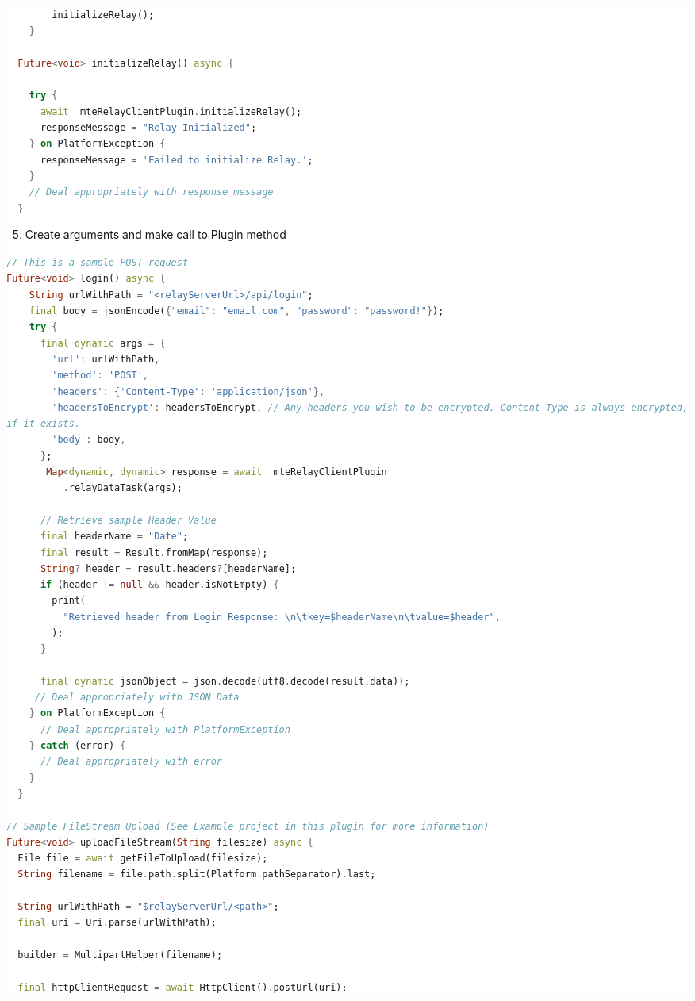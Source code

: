 ```dart
        initializeRelay();
    }

  Future<void> initializeRelay() async {

    try {
      await _mteRelayClientPlugin.initializeRelay();
      responseMessage = "Relay Initialized";
    } on PlatformException {
      responseMessage = 'Failed to initialize Relay.';
    }
    // Deal appropriately with response message
  }
```

5. Create arguments and make call to Plugin method
```dart
// This is a sample POST request
Future<void> login() async {
    String urlWithPath = "<relayServerUrl>/api/login";
    final body = jsonEncode({"email": "email.com", "password": "password!"});
    try {
      final dynamic args = {
        'url': urlWithPath,
        'method': 'POST',
        'headers': {'Content-Type': 'application/json'},
        'headersToEncrypt': headersToEncrypt, // Any headers you wish to be encrypted. Content-Type is always encrypted, if it exists.
        'body': body,
      };
       Map<dynamic, dynamic> response = await _mteRelayClientPlugin
          .relayDataTask(args);

      // Retrieve sample Header Value
      final headerName = "Date";
      final result = Result.fromMap(response);
      String? header = result.headers?[headerName];
      if (header != null && header.isNotEmpty) {
        print(
          "Retrieved header from Login Response: \n\tkey=$headerName\n\tvalue=$header",
        );
      }

      final dynamic jsonObject = json.decode(utf8.decode(result.data));
     // Deal appropriately with JSON Data
    } on PlatformException {
      // Deal appropriately with PlatformException
    } catch (error) {
      // Deal appropriately with error
    }
  }

// Sample FileStream Upload (See Example project in this plugin for more information)
Future<void> uploadFileStream(String filesize) async {
  File file = await getFileToUpload(filesize);
  String filename = file.path.split(Platform.pathSeparator).last;

  String urlWithPath = "$relayServerUrl/<path>";
  final uri = Uri.parse(urlWithPath);

  builder = MultipartHelper(filename);

  final httpClientRequest = await HttpClient().postUrl(uri);

```